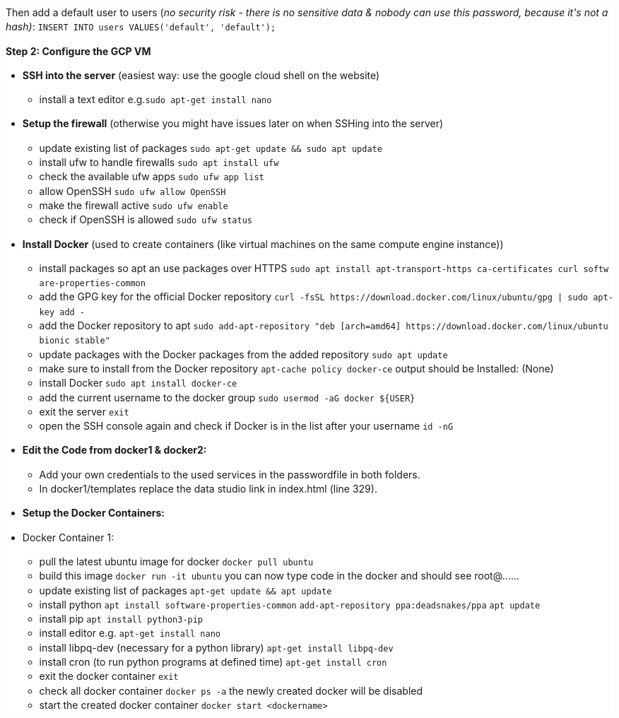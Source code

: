  Then add a default user to users (_no security risk - there is no sensitive data & nobody can use this password, because it's not a hash)_:  `INSERT INTO users VALUES('default', 'default');` 



**Step 2: Configure the GCP VM**

 - **SSH into the server** (easiest way: use the google cloud shell on the website)    
	- install a text editor e.g.` sudo apt-get install nano `
	
	
 - **Setup the firewall** (otherwise you might have issues later on when SSHing into the server) 
	- update existing list of packages ` sudo apt-get update && sudo apt update `
	- install ufw to handle firewalls ` sudo apt install ufw `	
	- check the available ufw apps ` sudo ufw app list `  	
	- allow OpenSSH ` sudo ufw allow OpenSSH `  	
	- make the firewall active ` sudo ufw enable `  
	- check if OpenSSH is allowed ` sudo ufw status `
	
 - **Install Docker** (used to create containers (like virtual machines on the same compute engine instance)) 
	- install packages so apt an use packages over HTTPS ` sudo apt install apt-transport-https ca-certificates curl software-properties-common ` 	
	- add the GPG key for the official Docker repository ` curl -fsSL https://download.docker.com/linux/ubuntu/gpg | sudo apt-key add - ` 	
	- add the Docker repository to apt ` sudo add-apt-repository "deb [arch=amd64] https://download.docker.com/linux/ubuntu bionic stable" `	
	- update packages with the Docker packages from the added repository ` sudo apt update `	
	- make sure to install from the Docker repository ` apt-cache policy docker-ce ` output should be Installed: (None)	
	- install Docker ` sudo apt install docker-ce `	
	- add the current username to the docker group ` sudo usermod -aG docker ${USER} `	
	- exit the server ` exit `
	- open the SSH console again and check if Docker is in the list after your username ` id -nG `

- **Edit the Code from docker1 & docker2:**	
	- Add your own credentials to the used services in the passwordfile in both folders.	
	- In docker1/templates replace the data studio link in index.html (line 329).


- **Setup the Docker Containers:**
- Docker Container 1:
	- pull the latest ubuntu image for docker ` docker pull ubuntu `
	- build this image ` docker run -it ubuntu ` you can now type code in the docker and should see root@......
	- update existing list of packages ` apt-get update && apt update `  
	- install python ` apt install software-properties-common ` ` add-apt-repository ppa:deadsnakes/ppa `  ` apt update `  
	- install pip ` apt install python3-pip `  
	- install editor e.g. ` apt-get install nano `  
	- install libpq-dev (necessary for a python library) ` apt-get install libpq-dev `  
	- install cron (to run python programs at defined time) ` apt-get install cron `  
	- exit the docker container ` exit `
	- check all docker container ` docker ps -a ` the newly created docker will be disabled
	- start the created docker container ` docker start <dockername> `
	